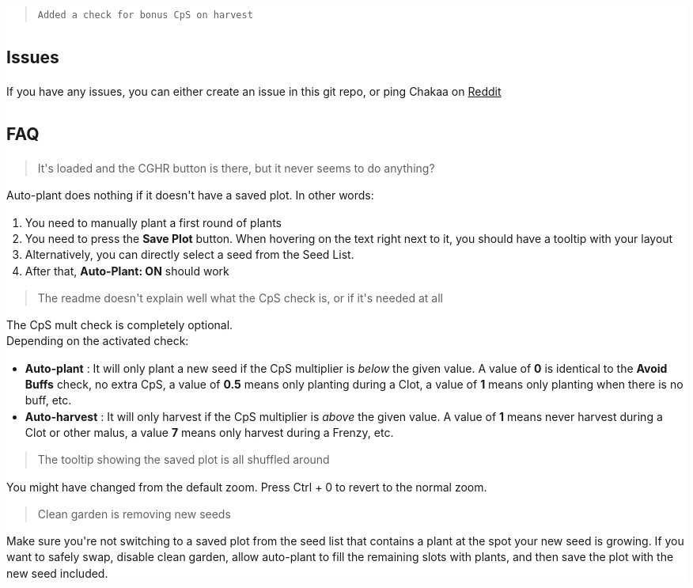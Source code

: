 >
>`Added a check for bonus CpS on harvest`

## Issues

If you have any issues, you can either create an issue in this git repo, or ping Chakaa on [Reddit](https://old.reddit.com/r/CookieClicker/comments/phxdge/garden_helper_for_steam_version/)

## FAQ

> It's loaded and the CGHR button is there, but it never seems to do anything?

Auto-plant does nothing if it doesn't have a saved plot.
In other words:  
1. You need to manually plant a first round of plants
2. You need to press the **Save Plot** button. When hovering on the text right next to it, 
you should have a tooltip with your layout
4. Alternatively, you can directly select a seed from the Seed List.
5. After that, **Auto-Plant: ON** should work  

> The readme doesn't explain well what the CpS check is, or if it's needed at all

The CpS mult check is completely optional.  
Depending on the activated check:  
- **Auto-plant** : It will only plant a new seed if the CpS multiplier is *below* the given value. 
A value of **0** is identical to the **Avoid Buffs** check, no extra CpS, a value of **0.5** means 
only planting during a Clot, a value of **1** means only planting when there is no buff, etc.
- **Auto-harvest** : It will only harvest if the CpS multiplier is *above* the given value. 
A value of **1** means never harvest during a Clot or other malus, a value **7** means only harvest 
during a Frenzy, etc.

> The tooltip showing the saved plot is all shuffled around

You might have changed from the default zoom. Press Ctrl + 0 to revert to the normal zoom.

> Clean garden is removing new seeds

Make sure you're not switching to a saved plot from the seed list that contains a plant at 
the spot your new seed is growing. If you want to safely swap, disable clean garden, allow 
auto-plant to fill the remaining slots with plants, and then save the plot with the new seed included.
